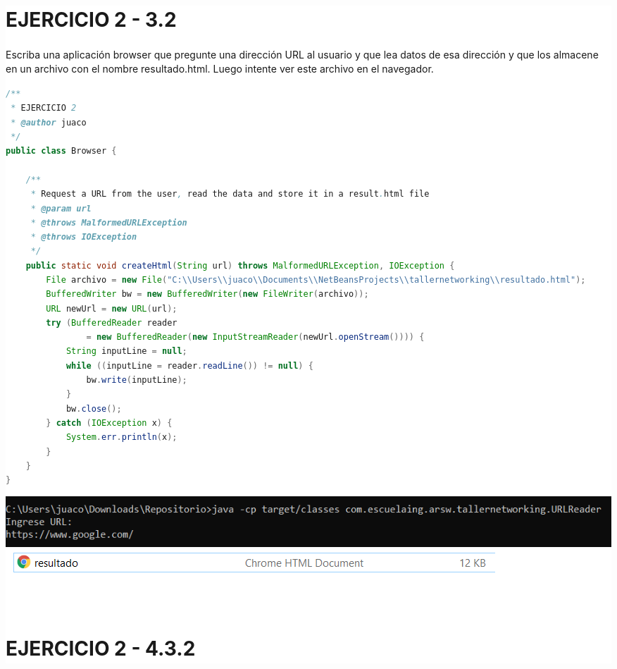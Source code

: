 # EJERCICIO 2 - 3.2

Escriba una aplicación browser que pregunte una dirección URL al usuario y que lea datos de esa dirección y que los almacene en un archivo con el nombre resultado.html. Luego intente ver este archivo en el navegador.

```java
/**
 * EJERCICIO 2
 * @author juaco
 */
public class Browser {

    /**
     * Request a URL from the user, read the data and store it in a result.html file
     * @param url 
     * @throws MalformedURLException
     * @throws IOException 
     */
    public static void createHtml(String url) throws MalformedURLException, IOException {
        File archivo = new File("C:\\Users\\juaco\\Documents\\NetBeansProjects\\tallernetworking\\resultado.html");
        BufferedWriter bw = new BufferedWriter(new FileWriter(archivo));
        URL newUrl = new URL(url);
        try (BufferedReader reader
                = new BufferedReader(new InputStreamReader(newUrl.openStream()))) {
            String inputLine = null;
            while ((inputLine = reader.readLine()) != null) {
                bw.write(inputLine);
            }
            bw.close();
        } catch (IOException x) {
            System.err.println(x);
        }
    }
}
```

![Punto2-1](img/punto2-1.PNG)
![Punto2-2](img/punto2-2.PNG)


# EJERCICIO 2 - 4.3.2
